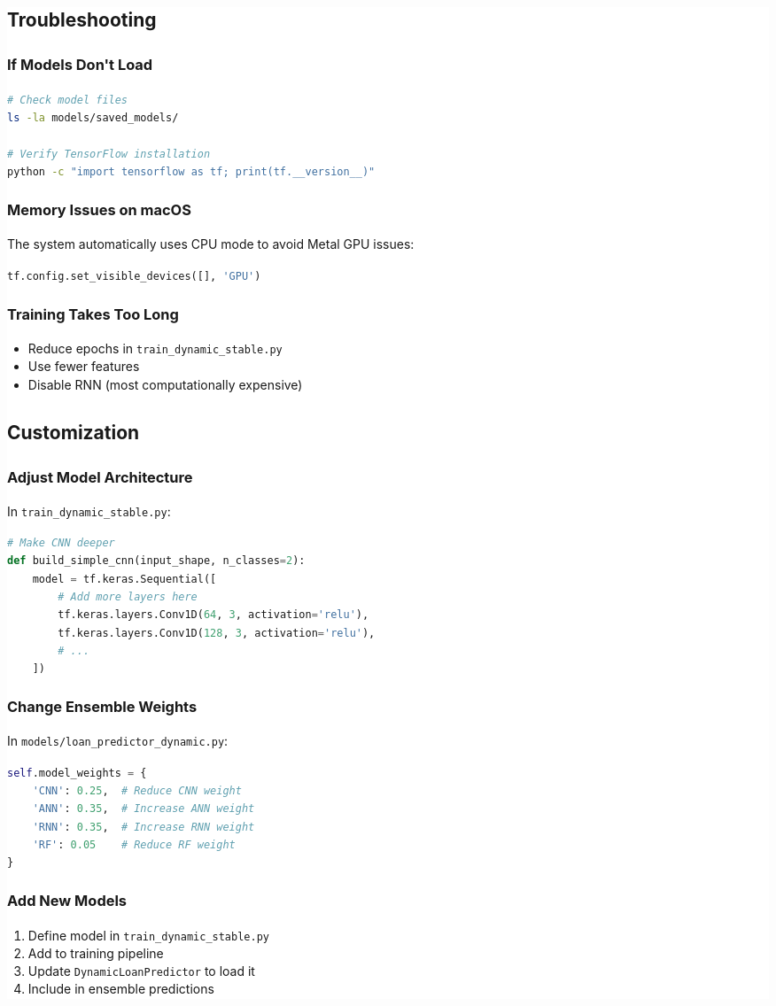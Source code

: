 ## Troubleshooting

### If Models Don't Load
```bash
# Check model files
ls -la models/saved_models/

# Verify TensorFlow installation
python -c "import tensorflow as tf; print(tf.__version__)"
```

### Memory Issues on macOS
The system automatically uses CPU mode to avoid Metal GPU issues:
```python
tf.config.set_visible_devices([], 'GPU')
```

### Training Takes Too Long
- Reduce epochs in `train_dynamic_stable.py`
- Use fewer features
- Disable RNN (most computationally expensive)

## Customization

### Adjust Model Architecture
In `train_dynamic_stable.py`:
```python
# Make CNN deeper
def build_simple_cnn(input_shape, n_classes=2):
    model = tf.keras.Sequential([
        # Add more layers here
        tf.keras.layers.Conv1D(64, 3, activation='relu'),
        tf.keras.layers.Conv1D(128, 3, activation='relu'),
        # ...
    ])
```

### Change Ensemble Weights
In `models/loan_predictor_dynamic.py`:
```python
self.model_weights = {
    'CNN': 0.25,  # Reduce CNN weight
    'ANN': 0.35,  # Increase ANN weight
    'RNN': 0.35,  # Increase RNN weight
    'RF': 0.05    # Reduce RF weight
}
```

### Add New Models
1. Define model in `train_dynamic_stable.py`
2. Add to training pipeline
3. Update `DynamicLoanPredictor` to load it
4. Include in ensemble predictions
